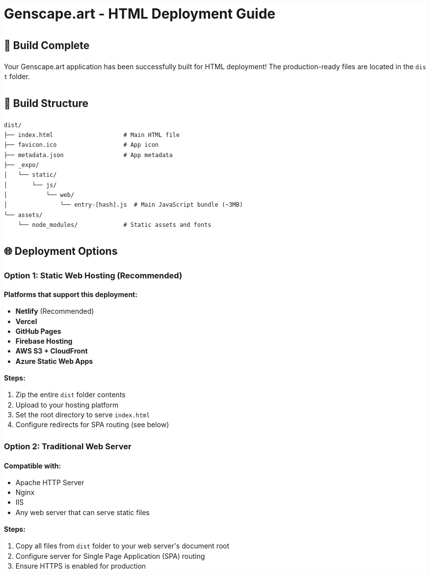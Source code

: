 # Genscape.art - HTML Deployment Guide

## 🚀 Build Complete

Your Genscape.art application has been successfully built for HTML deployment! The production-ready files are located in the `dist` folder.

## 📁 Build Structure

```
dist/
├── index.html                    # Main HTML file
├── favicon.ico                   # App icon
├── metadata.json                 # App metadata
├── _expo/
│   └── static/
│       └── js/
│           └── web/
│               └── entry-[hash].js  # Main JavaScript bundle (~3MB)
└── assets/
    └── node_modules/             # Static assets and fonts
```

## 🌐 Deployment Options

### Option 1: Static Web Hosting (Recommended)

**Platforms that support this deployment:**
- **Netlify** (Recommended)
- **Vercel** 
- **GitHub Pages**
- **Firebase Hosting**
- **AWS S3 + CloudFront**
- **Azure Static Web Apps**

**Steps:**
1. Zip the entire `dist` folder contents
2. Upload to your hosting platform
3. Set the root directory to serve `index.html`
4. Configure redirects for SPA routing (see below)

### Option 2: Traditional Web Server

**Compatible with:**
- Apache HTTP Server
- Nginx
- IIS
- Any web server that can serve static files

**Steps:**
1. Copy all files from `dist` folder to your web server's document root
2. Configure server for Single Page Application (SPA) routing
3. Ensure HTTPS is enabled for production
